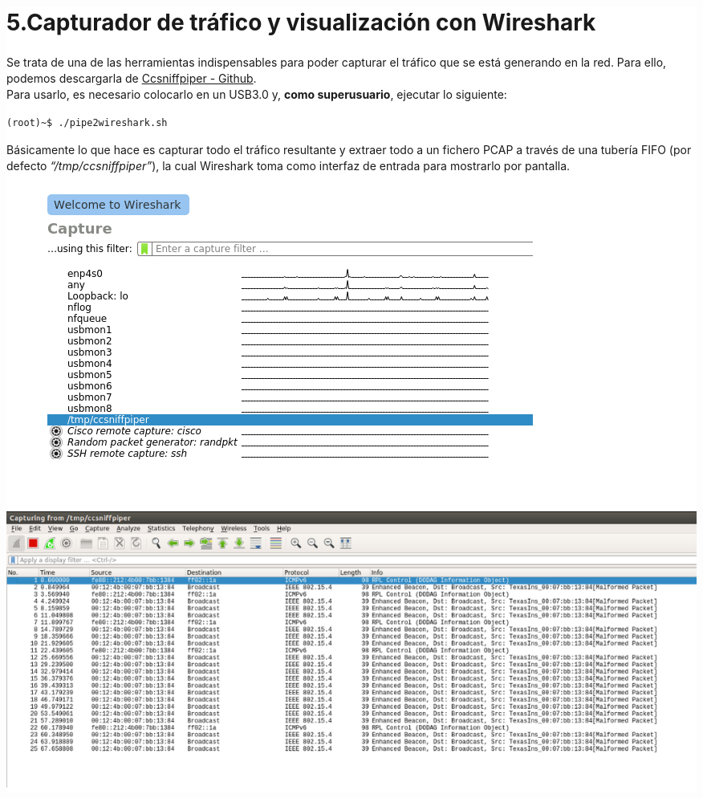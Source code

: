 
# 5.Capturador de tráfico y visualización con Wireshark
Se trata de una de las herramientas indispensables para poder capturar el tráfico que se está generando en la red. Para ello, podemos descargarla de [Ccsniffpiper - Github](https://github.com/rauramgom/ccsniffpiper).  
Para usarlo, es necesario colocarlo en un USB3.0 y, **como superusuario**, ejecutar lo siguiente:  
~~~
(root)~$ ./pipe2wireshark.sh 
~~~
Básicamente lo que hace es capturar todo el tráfico resultante y extraer todo a un fichero PCAP a través de una tubería FIFO (por defecto *“/tmp/ccsniffpiper”*), la cual Wireshark toma como interfaz de entrada para mostrarlo por pantalla.
![Ver /doc/pictures-GUIDE/pic12](https://github.com/rauramgom/contiki/blob/master/doc/pictures-GUIDE/pic12.png)

![Ver /doc/pictures-GUIDE/pic13](https://github.com/rauramgom/contiki/blob/master/doc/pictures-GUIDE/pic13.png)
